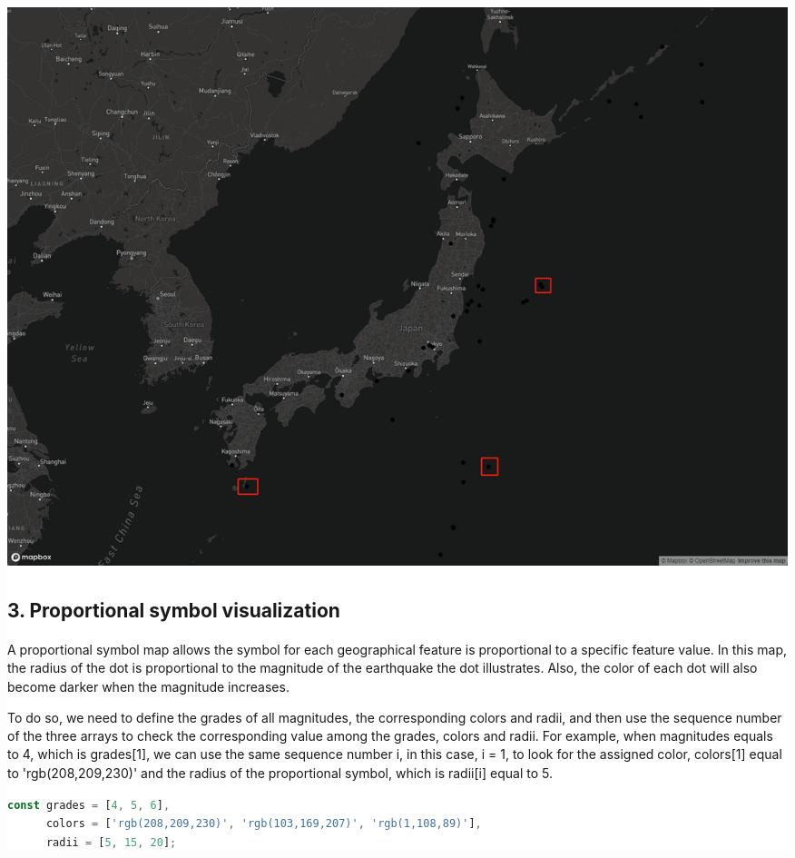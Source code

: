 ![](img/map2.png)

## 3. Proportional symbol visualization

A proportional symbol map allows the symbol for each geographical feature is proportional to a specific feature value. In this map, the radius of the dot is proportional to the magnitude of the earthquake the dot illustrates. Also, the color of each dot will also become darker when the magnitude increases.

To do so, we need to define the grades of all magnitudes, the corresponding colors and radii, and then use the sequence number of the three arrays to check the corresponding value among the grades, colors and radii. For example, when magnitudes equals to 4, which is grades[1], we can use the same sequence number i, in this case, i = 1, to look for the assigned color, colors[1] equal to 'rgb(208,209,230)' and the radius of the proportional symbol, which is radii[i] equal to 5.

```javascript
const grades = [4, 5, 6], 
      colors = ['rgb(208,209,230)', 'rgb(103,169,207)', 'rgb(1,108,89)'], 
      radii = [5, 15, 20];
```
